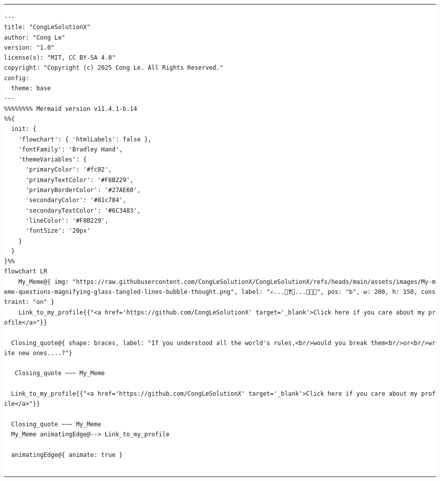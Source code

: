 

----




```mermaid
---
title: "CongLeSolutionX"
author: "Cong Le"
version: "1.0"
license(s): "MIT, CC BY-SA 4.0"
copyright: "Copyright (c) 2025 Cong Le. All Rights Reserved."
config:
  theme: base
---
%%%%%%%% Mermaid version v11.4.1-b.14
%%{
  init: {
    'flowchart': { 'htmlLabels': false },
    'fontFamily': 'Bradley Hand',
    'themeVariables': {
      'primaryColor': '#fc82',
      'primaryTextColor': '#F8B229',
      'primaryBorderColor': '#27AE60',
      'secondaryColor': '#81c784',
      'secondaryTextColor': '#6C3483',
      'lineColor': '#F8B229',
      'fontSize': '20px'
    }
  }
}%%
flowchart LR
    My_Meme@{ img: "https://raw.githubusercontent.com/CongLeSolutionX/CongLeSolutionX/refs/heads/main/assets/images/My-meme-questions-magnifying-glass-tangled-lines-bubble-thought.png", label: "✍️...🤔❓🤔...👨🏼‍💻", pos: "b", w: 200, h: 150, constraint: "on" }
    Link_to_my_profile{{"<a href='https://github.com/CongLeSolutionX' target='_blank'>Click here if you care about my profile</a>"}}

  Closing_quote@{ shape: braces, label: "If you understood all the world's rules,<br/>would you break them<br/>or<br/>write new ones....?"}
    
   Closing_quote ~~~ My_Meme
    
  Link_to_my_profile{{"<a href='https://github.com/CongLeSolutionX' target='_blank'>Click here if you care about my profile</a>"}}

  Closing_quote ~~~ My_Meme
  My_Meme animatingEdge@--> Link_to_my_profile
  
  animatingEdge@{ animate: true }


```

---